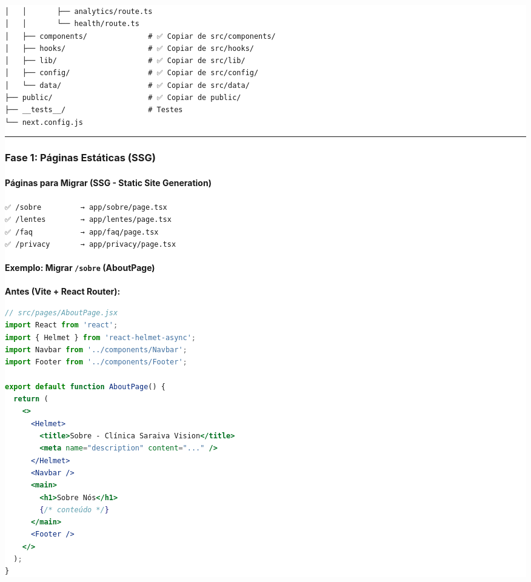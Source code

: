 ```
│   │       ├── analytics/route.ts
│   │       └── health/route.ts
│   ├── components/              # ✅ Copiar de src/components/
│   ├── hooks/                   # ✅ Copiar de src/hooks/
│   ├── lib/                     # ✅ Copiar de src/lib/
│   ├── config/                  # ✅ Copiar de src/config/
│   └── data/                    # ✅ Copiar de src/data/
├── public/                      # ✅ Copiar de public/
├── __tests__/                   # Testes
└── next.config.js
```

---

### Fase 1: Páginas Estáticas (SSG)

#### Páginas para Migrar (SSG - Static Site Generation)

```
✅ /sobre         → app/sobre/page.tsx
✅ /lentes        → app/lentes/page.tsx
✅ /faq           → app/faq/page.tsx
✅ /privacy       → app/privacy/page.tsx
```

#### Exemplo: Migrar `/sobre` (AboutPage)

**Antes (Vite + React Router):**

```jsx
// src/pages/AboutPage.jsx
import React from 'react';
import { Helmet } from 'react-helmet-async';
import Navbar from '../components/Navbar';
import Footer from '../components/Footer';

export default function AboutPage() {
  return (
    <>
      <Helmet>
        <title>Sobre - Clínica Saraiva Vision</title>
        <meta name="description" content="..." />
      </Helmet>
      <Navbar />
      <main>
        <h1>Sobre Nós</h1>
        {/* conteúdo */}
      </main>
      <Footer />
    </>
  );
}
```
